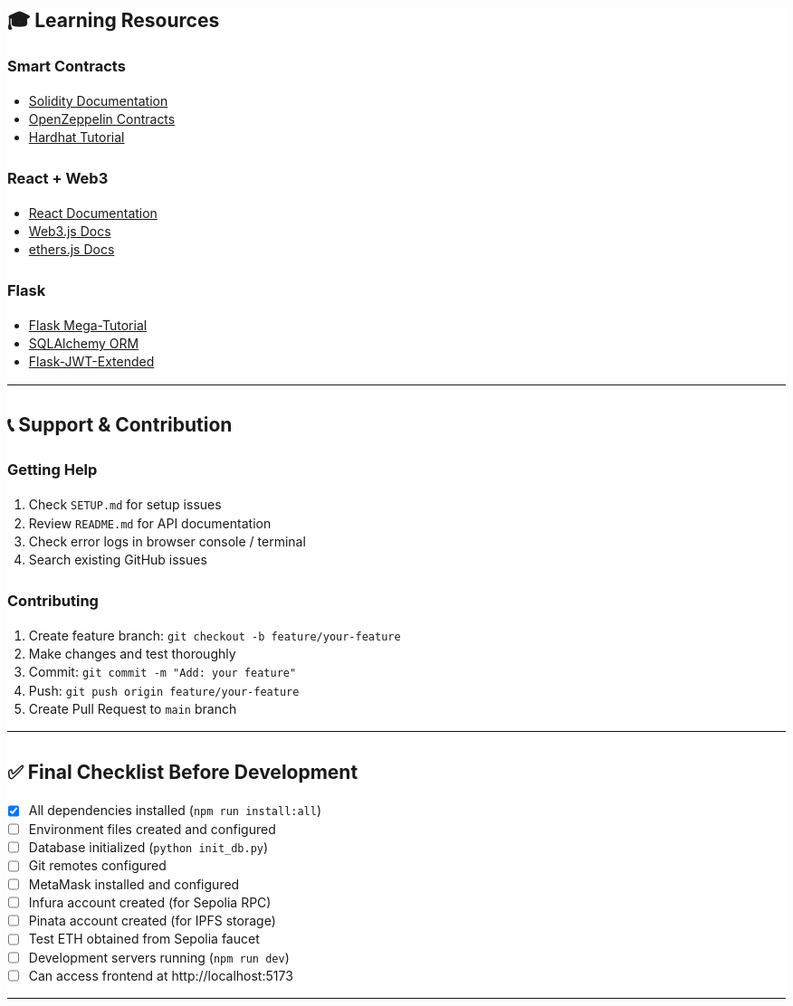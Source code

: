 
## 🎓 Learning Resources

### Smart Contracts
- [Solidity Documentation](https://docs.soliditylang.org/)
- [OpenZeppelin Contracts](https://docs.openzeppelin.com/contracts/)
- [Hardhat Tutorial](https://hardhat.org/tutorial)

### React + Web3
- [React Documentation](https://react.dev/)
- [Web3.js Docs](https://web3js.readthedocs.io/)
- [ethers.js Docs](https://docs.ethers.org/)

### Flask
- [Flask Mega-Tutorial](https://blog.miguelgrinberg.com/post/the-flask-mega-tutorial-part-i-hello-world)
- [SQLAlchemy ORM](https://docs.sqlalchemy.org/)
- [Flask-JWT-Extended](https://flask-jwt-extended.readthedocs.io/)

---

## 📞 Support & Contribution

### Getting Help
1. Check `SETUP.md` for setup issues
2. Review `README.md` for API documentation
3. Check error logs in browser console / terminal
4. Search existing GitHub issues

### Contributing
1. Create feature branch: `git checkout -b feature/your-feature`
2. Make changes and test thoroughly
3. Commit: `git commit -m "Add: your feature"`
4. Push: `git push origin feature/your-feature`
5. Create Pull Request to `main` branch

---

## ✅ Final Checklist Before Development

- [x] All dependencies installed (`npm run install:all`)
- [ ] Environment files created and configured
- [ ] Database initialized (`python init_db.py`)
- [ ] Git remotes configured
- [ ] MetaMask installed and configured
- [ ] Infura account created (for Sepolia RPC)
- [ ] Pinata account created (for IPFS storage)
- [ ] Test ETH obtained from Sepolia faucet
- [ ] Development servers running (`npm run dev`)
- [ ] Can access frontend at http://localhost:5173

---
